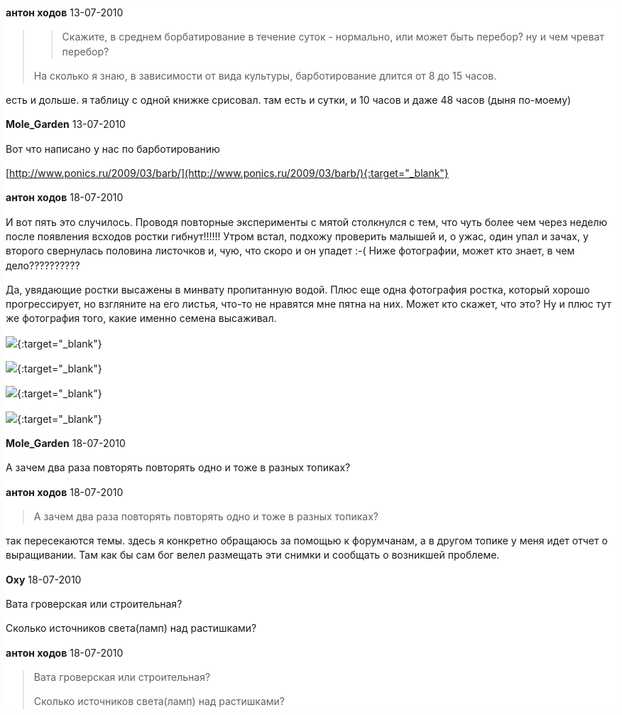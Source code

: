 
**антон ходов** 13-07-2010

> > Скажите, в среднем борбатирование в течение суток - нормально, или может быть перебор? ну и чем чреват перебор?
> 
> 
> 
> На сколько я знаю, в зависимости от вида культуры, барботирование длится от 8 до 15 часов.

есть и дольше. я таблицу с одной книжке срисовал. там есть и сутки, и 10 часов и даже 48 часов (дыня по-моему)


**Mole_Garden** 13-07-2010

Вот что написано у нас по барботированию 

[http://www.ponics.ru/2009/03/barb/](http://www.ponics.ru/2009/03/barb/){:target="_blank"}


**антон ходов** 18-07-2010

И вот пять это случилось. Проводя повторные эксперименты с мятой столкнулся с тем, что чуть более чем через неделю после появления всходов ростки гибнут!!!!!! Утром встал, подхожу проверить малышей и, о ужас, один упал и зачах, у второго свернулась половина листочков и, чую, что скоро и он упадет :-( Ниже фотографии, может кто знает, в чем дело??????????

Да, увядающие ростки высажены в минвату пропитанную водой. Плюс еще одна фотография ростка, который хорошо прогрессирует, но взгляните на его листья, что-то не нравятся мне пятна на них. Может кто скажет, что это? Ну и плюс тут же фотография того, какие именно семена высаживал.

[![](/attachimages/2846_DSC_2381.png)](https://t.me/ponics_ru_files/4238){:target="_blank"}

[![](/attachimages/2848_DSC_2382.png)](https://t.me/ponics_ru_files/4239){:target="_blank"}

[![](/attachimages/2849_DSC_2384.png)](https://t.me/ponics_ru_files/4240){:target="_blank"}

[![](/attachimages/2851_DSC_2386.png)](https://t.me/ponics_ru_files/4241){:target="_blank"}

**Mole_Garden** 18-07-2010

А зачем два раза повторять повторять одно и тоже в разных топиках?


**антон ходов** 18-07-2010

> А зачем два раза повторять повторять одно и тоже в разных топиках?

так пересекаются темы. здесь я конкретно обращаюсь за помощью к форумчанам, а в другом топике у меня идет отчет о выращивании. Там как бы сам бог велел размещать эти снимки и сообщать о возникшей проблеме.


**Oxy** 18-07-2010

Вата гроверская или строительная? 

Сколько источников света(ламп) над растишками?


**антон ходов** 18-07-2010

> Вата гроверская или строительная? 
> 
> Сколько источников света(ламп) над растишками?
